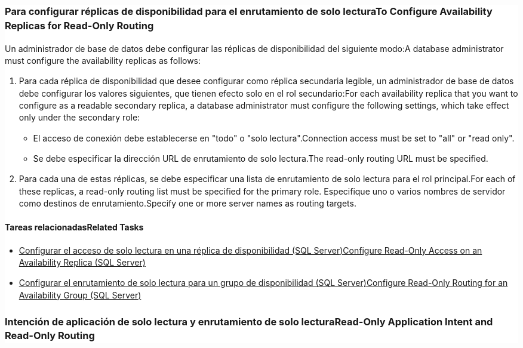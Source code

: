 ###  <a name="to-configure-availability-replicas-for-read-only-routing"></a><a name="ConfigureARsForROR"></a> <span data-ttu-id="d1dab-165">Para configurar réplicas de disponibilidad para el enrutamiento de solo lectura</span><span class="sxs-lookup"><span data-stu-id="d1dab-165">To Configure Availability Replicas for Read-Only Routing</span></span>  
 <span data-ttu-id="d1dab-166">Un administrador de base de datos debe configurar las réplicas de disponibilidad del siguiente modo:</span><span class="sxs-lookup"><span data-stu-id="d1dab-166">A database administrator must configure the availability replicas as follows:</span></span>  
  
1.  <span data-ttu-id="d1dab-167">Para cada réplica de disponibilidad que desee configurar como réplica secundaria legible, un administrador de base de datos debe configurar los valores siguientes, que tienen efecto solo en el rol secundario:</span><span class="sxs-lookup"><span data-stu-id="d1dab-167">For each availability replica that you want to configure as a readable secondary replica, a database administrator must configure the following settings, which take effect only under the secondary role:</span></span>  
  
    -   <span data-ttu-id="d1dab-168">El acceso de conexión debe establecerse en "todo" o "solo lectura".</span><span class="sxs-lookup"><span data-stu-id="d1dab-168">Connection access must be set to "all" or "read only".</span></span>  
  
    -   <span data-ttu-id="d1dab-169">Se debe especificar la dirección URL de enrutamiento de solo lectura.</span><span class="sxs-lookup"><span data-stu-id="d1dab-169">The read-only routing URL must be specified.</span></span>  
  
2.  <span data-ttu-id="d1dab-170">Para cada una de estas réplicas, se debe especificar una lista de enrutamiento de solo lectura para el rol principal.</span><span class="sxs-lookup"><span data-stu-id="d1dab-170">For each of these replicas, a read-only routing list must be specified for the primary role.</span></span> <span data-ttu-id="d1dab-171">Especifique uno o varios nombres de servidor como destinos de enrutamiento.</span><span class="sxs-lookup"><span data-stu-id="d1dab-171">Specify one or more server names as routing targets.</span></span>  
  
####  <a name="related-tasks"></a><a name="RelatedTasksROR"></a> <span data-ttu-id="d1dab-172">Tareas relacionadas</span><span class="sxs-lookup"><span data-stu-id="d1dab-172">Related Tasks</span></span>  
  
-   [<span data-ttu-id="d1dab-173">Configurar el acceso de solo lectura en una réplica de disponibilidad &#40;SQL Server&#41;</span><span class="sxs-lookup"><span data-stu-id="d1dab-173">Configure Read-Only Access on an Availability Replica &#40;SQL Server&#41;</span></span>](availability-groups/windows/configure-read-only-access-on-an-availability-replica-sql-server.md)  
  
-   [<span data-ttu-id="d1dab-174">Configurar el enrutamiento de solo lectura para un grupo de disponibilidad &#40;SQL Server&#41;</span><span class="sxs-lookup"><span data-stu-id="d1dab-174">Configure Read-Only Routing for an Availability Group &#40;SQL Server&#41;</span></span>](availability-groups/windows/configure-read-only-routing-for-an-availability-group-sql-server.md)  
  
###  <a name="read-only-application-intent-and-read-only-routing"></a><a name="ReadOnlyAppIntent"></a><span data-ttu-id="d1dab-175">Intención de aplicación de solo lectura y enrutamiento de solo lectura</span><span class="sxs-lookup"><span data-stu-id="d1dab-175">Read-Only Application Intent and Read-Only Routing</span></span>  